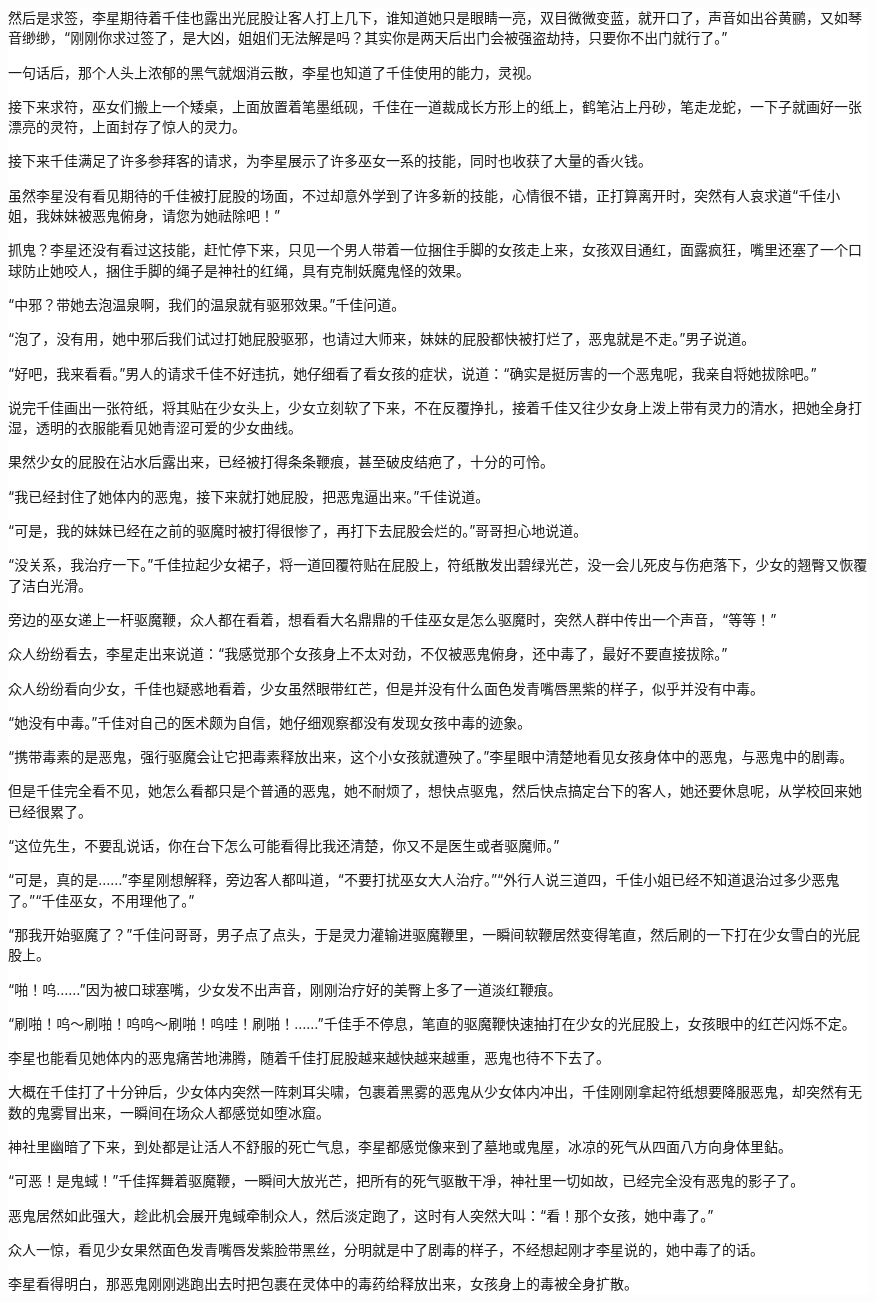然后是求签，李星期待着千佳也露出光屁股让客人打上几下，谁知道她只是眼睛一亮，双目微微变蓝，就开口了，声音如出谷黄鹂，又如琴音缈缈，“刚刚你求过签了，是大凶，姐姐们无法解是吗？其实你是两天后出门会被强盗劫持，只要你不出门就行了。”

一句话后，那个人头上浓郁的黑气就烟消云散，李星也知道了千佳使用的能力，灵视。

接下来求符，巫女们搬上一个矮桌，上面放置着笔墨纸砚，千佳在一道裁成长方形上的纸上，鹤笔沾上丹砂，笔走龙蛇，一下子就画好一张漂亮的灵符，上面封存了惊人的灵力。

接下来千佳满足了许多参拜客的请求，为李星展示了许多巫女一系的技能，同时也收获了大量的香火钱。

虽然李星没有看见期待的千佳被打屁股的场面，不过却意外学到了许多新的技能，心情很不错，正打算离开时，突然有人哀求道“千佳小姐，我妹妹被恶鬼俯身，请您为她祛除吧！”

抓鬼？李星还没有看过这技能，赶忙停下来，只见一个男人带着一位捆住手脚的女孩走上来，女孩双目通红，面露疯狂，嘴里还塞了一个口球防止她咬人，捆住手脚的绳子是神社的红绳，具有克制妖魔鬼怪的效果。

“中邪？带她去泡温泉啊，我们的温泉就有驱邪效果。”千佳问道。

“泡了，没有用，她中邪后我们试过打她屁股驱邪，也请过大师来，妹妹的屁股都快被打烂了，恶鬼就是不走。”男子说道。

“好吧，我来看看。”男人的请求千佳不好违抗，她仔细看了看女孩的症状，说道：“确实是挺厉害的一个恶鬼呢，我亲自将她拔除吧。”

说完千佳画出一张符纸，将其贴在少女头上，少女立刻软了下来，不在反覆挣扎，接着千佳又往少女身上泼上带有灵力的清水，把她全身打湿，透明的衣服能看见她青涩可爱的少女曲线。

果然少女的屁股在沾水后露出来，已经被打得条条鞭痕，甚至破皮结疤了，十分的可怜。

“我已经封住了她体内的恶鬼，接下来就打她屁股，把恶鬼逼出来。”千佳说道。

“可是，我的妹妹已经在之前的驱魔时被打得很惨了，再打下去屁股会烂的。”哥哥担心地说道。

“没关系，我治疗一下。”千佳拉起少女裙子，将一道回覆符贴在屁股上，符纸散发出碧绿光芒，没一会儿死皮与伤疤落下，少女的翘臀又恢覆了洁白光滑。

旁边的巫女递上一杆驱魔鞭，众人都在看着，想看看大名鼎鼎的千佳巫女是怎么驱魔时，突然人群中传出一个声音，“等等！”

众人纷纷看去，李星走出来说道：“我感觉那个女孩身上不太对劲，不仅被恶鬼俯身，还中毒了，最好不要直接拔除。”

众人纷纷看向少女，千佳也疑惑地看着，少女虽然眼带红芒，但是并没有什么面色发青嘴唇黑紫的样子，似乎并没有中毒。

“她没有中毒。”千佳对自己的医术颇为自信，她仔细观察都没有发现女孩中毒的迹象。

“携带毒素的是恶鬼，强行驱魔会让它把毒素释放出来，这个小女孩就遭殃了。”李星眼中清楚地看见女孩身体中的恶鬼，与恶鬼中的剧毒。

但是千佳完全看不见，她怎么看都只是个普通的恶鬼，她不耐烦了，想快点驱鬼，然后快点搞定台下的客人，她还要休息呢，从学校回来她已经很累了。

“这位先生，不要乱说话，你在台下怎么可能看得比我还清楚，你又不是医生或者驱魔师。”

“可是，真的是……”李星刚想解释，旁边客人都叫道，“不要打扰巫女大人治疗。”“外行人说三道四，千佳小姐已经不知道退治过多少恶鬼了。”“千佳巫女，不用理他了。”

“那我开始驱魔了？”千佳问哥哥，男子点了点头，于是灵力灌输进驱魔鞭里，一瞬间软鞭居然变得笔直，然后刷的一下打在少女雪白的光屁股上。

“啪！呜……”因为被口球塞嘴，少女发不出声音，刚刚治疗好的美臀上多了一道淡红鞭痕。

“刷啪！呜～刷啪！呜呜～刷啪！呜哇！刷啪！……”千佳手不停息，笔直的驱魔鞭快速抽打在少女的光屁股上，女孩眼中的红芒闪烁不定。

李星也能看见她体内的恶鬼痛苦地沸腾，随着千佳打屁股越来越快越来越重，恶鬼也待不下去了。

大概在千佳打了十分钟后，少女体内突然一阵刺耳尖啸，包裹着黑雾的恶鬼从少女体内冲出，千佳刚刚拿起符纸想要降服恶鬼，却突然有无数的鬼雾冒出来，一瞬间在场众人都感觉如堕冰窟。

神社里幽暗了下来，到处都是让活人不舒服的死亡气息，李星都感觉像来到了墓地或鬼屋，冰凉的死气从四面八方向身体里鉆。

“可恶！是鬼蜮！”千佳挥舞着驱魔鞭，一瞬间大放光芒，把所有的死气驱散干凈，神社里一切如故，已经完全没有恶鬼的影子了。

恶鬼居然如此强大，趁此机会展开鬼蜮牵制众人，然后淡定跑了，这时有人突然大叫：“看！那个女孩，她中毒了。”

众人一惊，看见少女果然面色发青嘴唇发紫脸带黑丝，分明就是中了剧毒的样子，不经想起刚才李星说的，她中毒了的话。

李星看得明白，那恶鬼刚刚逃跑出去时把包裹在灵体中的毒药给释放出来，女孩身上的毒被全身扩散。
